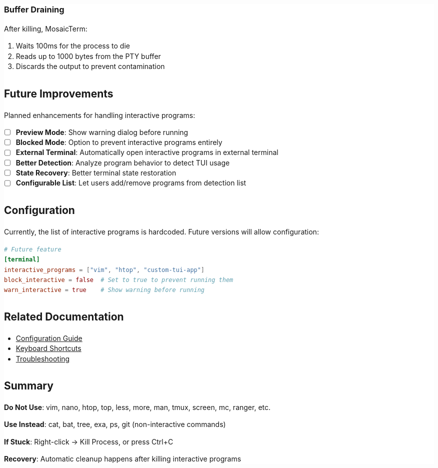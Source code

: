 ### Buffer Draining

After killing, MosaicTerm:
1. Waits 100ms for the process to die
2. Reads up to 1000 bytes from the PTY buffer
3. Discards the output to prevent contamination

## Future Improvements

Planned enhancements for handling interactive programs:

- [ ] **Preview Mode**: Show warning dialog before running
- [ ] **Blocked Mode**: Option to prevent interactive programs entirely
- [ ] **External Terminal**: Automatically open interactive programs in external terminal
- [ ] **Better Detection**: Analyze program behavior to detect TUI usage
- [ ] **State Recovery**: Better terminal state restoration
- [ ] **Configurable List**: Let users add/remove programs from detection list

## Configuration

Currently, the list of interactive programs is hardcoded. Future versions will allow configuration:

```toml
# Future feature
[terminal]
interactive_programs = ["vim", "htop", "custom-tui-app"]
block_interactive = false  # Set to true to prevent running them
warn_interactive = true    # Show warning before running
```

## Related Documentation

- [Configuration Guide](../README.md#configuration)
- [Keyboard Shortcuts](./KEYBOARD_SHORTCUTS.md)
- [Troubleshooting](./TROUBLESHOOTING.md)

## Summary

**Do Not Use**: vim, nano, htop, top, less, more, man, tmux, screen, mc, ranger, etc.

**Use Instead**: cat, bat, tree, exa, ps, git (non-interactive commands)

**If Stuck**: Right-click → Kill Process, or press Ctrl+C

**Recovery**: Automatic cleanup happens after killing interactive programs


